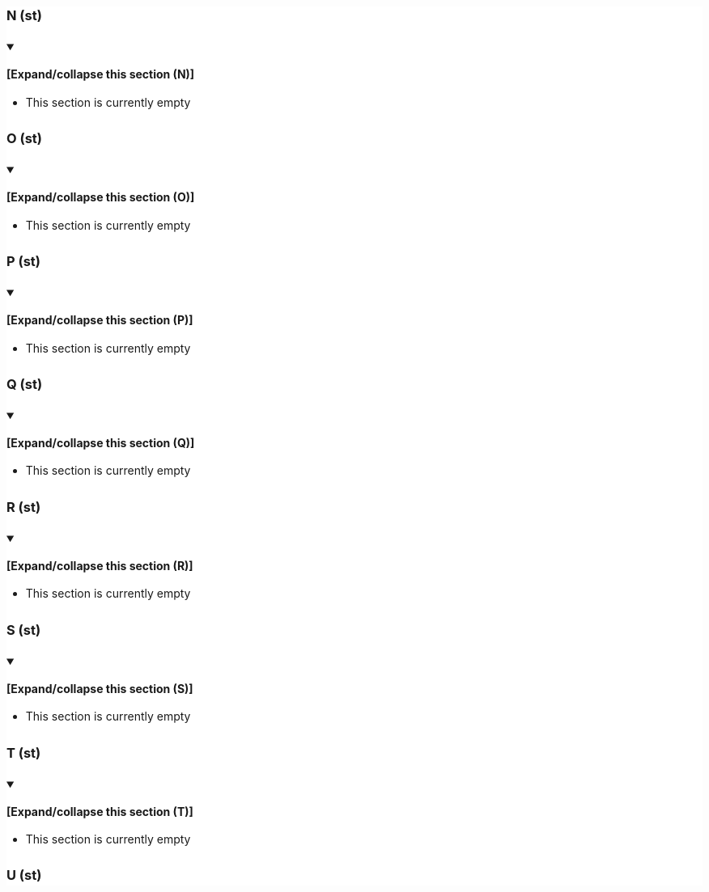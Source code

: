 </details> 

### N (st)

<details open><summary><p><b>[Expand/collapse this section (N)]</b></p></summary>

- This section is currently empty

</details> 

### O (st)

<details open><summary><p><b>[Expand/collapse this section (O)]</b></p></summary>

- This section is currently empty

</details> 

### P (st)

<details open><summary><p><b>[Expand/collapse this section (P)]</b></p></summary>

- This section is currently empty

</details> 

### Q (st)

<details open><summary><p><b>[Expand/collapse this section (Q)]</b></p></summary>

- This section is currently empty

</details> 

### R (st)

<details open><summary><p><b>[Expand/collapse this section (R)]</b></p></summary>

- This section is currently empty

</details> 

### S (st)

<details open><summary><p><b>[Expand/collapse this section (S)]</b></p></summary>

- This section is currently empty

</details> 

### T (st)

<details open><summary><p><b>[Expand/collapse this section (T)]</b></p></summary>

- This section is currently empty

</details> 

### U (st)
